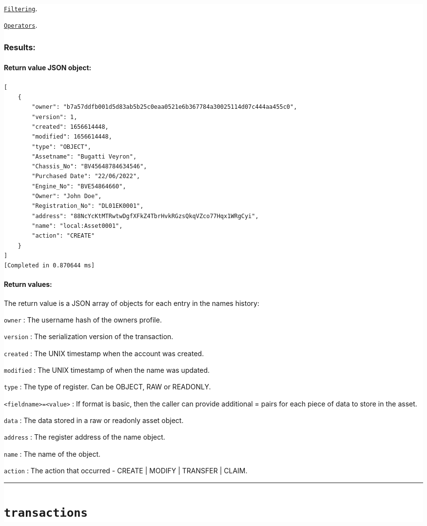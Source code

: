 [`Filtering`](/docs/API/FILTERING.MD).

[`Operators`](//docs/API/OPERATORS.MD).

### Results:

#### Return value JSON object:

```
[
    {
        "owner": "b7a57ddfb001d5d83ab5b25c0eaa0521e6b367784a30025114d07c444aa455c0",
        "version": 1,
        "created": 1656614448,
        "modified": 1656614448,
        "type": "OBJECT",
        "Assetname": "Bugatti Veyron",
        "Chassis_No": "BV45648784634546",
        "Purchased Date": "22/06/2022",
        "Engine_No": "BVE54864660",
        "Owner": "John Doe",
        "Registration_No": "DL01EK0001",
        "address": "88NcYcKtMTRwtwDgfXFkZ4TbrHvkRGzsQkqVZco77Hqx1WRgCyi",
        "name": "local:Asset0001",
        "action": "CREATE"
    }
]
[Completed in 0.870644 ms]
```

#### Return values:

The return value is a JSON array of objects for each entry in the names history:

`owner` : The username hash of the owners profile.

`version` : The serialization version of the transaction.

`created` : The UNIX timestamp when the account was created.

`modified` : The UNIX timestamp of when the name was updated.

`type` : The type of register. Can be OBJECT, RAW or READONLY.

`<fieldname>=<value>` : If format is basic, then the caller can provide additional = pairs for each piece of data to store in the asset.

`data` : The data stored in a raw or readonly asset object.

`address` : The register address of the name object.

`name` : The name of the object.

`action` : The action that occurred - CREATE | MODIFY | TRANSFER | CLAIM.

-----------------------------------

# <a name="transactions"></a> `transactions`

